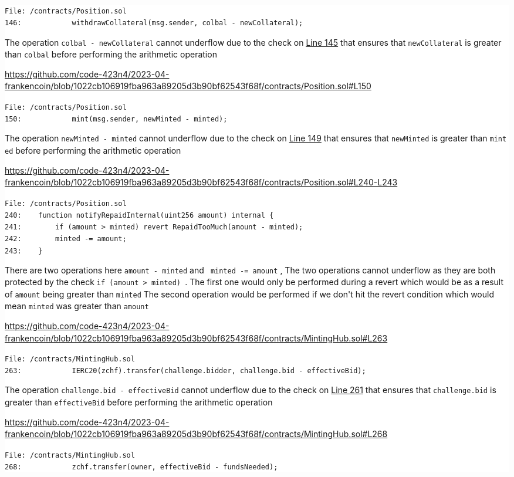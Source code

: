 ```solidity
File: /contracts/Position.sol
146:            withdrawCollateral(msg.sender, colbal - newCollateral);
```

The operation `colbal - newCollateral` cannot underflow due to the check on [Line 145](https://github.com/code-423n4/2023-04-frankencoin/blob/1022cb106919fba963a89205d3b90bf62543f68f/contracts/Position.sol#L145) that ensures that `newCollateral` is greater than `colbal` before performing the arithmetic operation

https://github.com/code-423n4/2023-04-frankencoin/blob/1022cb106919fba963a89205d3b90bf62543f68f/contracts/Position.sol#L150

```solidity
File: /contracts/Position.sol
150:            mint(msg.sender, newMinted - minted);
```

The operation `newMinted - minted` cannot underflow due to the check on [Line 149](https://github.com/code-423n4/2023-04-frankencoin/blob/1022cb106919fba963a89205d3b90bf62543f68f/contracts/Position.sol#L149) that ensures that `newMinted` is greater than `minted` before performing the arithmetic operation

https://github.com/code-423n4/2023-04-frankencoin/blob/1022cb106919fba963a89205d3b90bf62543f68f/contracts/Position.sol#L240-L243

```solidity
File: /contracts/Position.sol
240:    function notifyRepaidInternal(uint256 amount) internal {
241:        if (amount > minted) revert RepaidTooMuch(amount - minted);
242:        minted -= amount;
243:    }
```

There are two operations here `amount - minted` and ` minted -= amount` , The two operations cannot underflow as they are both protected by the check `if (amount > minted) `. The first one would only be performed during a revert which would be as a result of `amount` being greater than `minted`
The second operation would be performed if we don't hit the revert condition which would mean `minted` was greater than `amount`

https://github.com/code-423n4/2023-04-frankencoin/blob/1022cb106919fba963a89205d3b90bf62543f68f/contracts/MintingHub.sol#L263

```solidity
File: /contracts/MintingHub.sol
263:            IERC20(zchf).transfer(challenge.bidder, challenge.bid - effectiveBid);
```

The operation `challenge.bid - effectiveBid` cannot underflow due to the check on [Line 261](https://github.com/code-423n4/2023-04-frankencoin/blob/1022cb106919fba963a89205d3b90bf62543f68f/contracts/MintingHub.sol#L261) that ensures that `challenge.bid` is greater than `effectiveBid` before performing the arithmetic operation

https://github.com/code-423n4/2023-04-frankencoin/blob/1022cb106919fba963a89205d3b90bf62543f68f/contracts/MintingHub.sol#L268

```solidity
File: /contracts/MintingHub.sol
268:            zchf.transfer(owner, effectiveBid - fundsNeeded);
```
